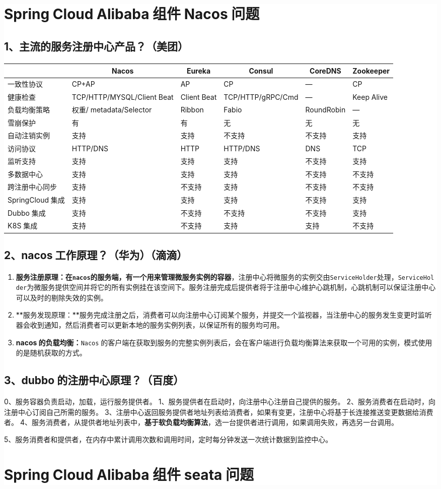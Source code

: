 # Spring Cloud Alibaba 组件 Nacos 问题

## 1、主流的服务注册中心产品？（美团）

|                  | **Nacos**                  | **Eureka**  | **Consul**        | **CoreDNS** | **Zookeeper** |
| ---------------- | -------------------------- | ----------- | ----------------- | ----------- | ------------- |
| 一致性协议       | CP+AP                      | AP          | CP                | —           | CP            |
| 健康检查         | TCP/HTTP/MYSQL/Client Beat | Client Beat | TCP/HTTP/gRPC/Cmd | —           | Keep Alive    |
| 负载均衡策略     | 权重/ metadata/Selector    | Ribbon      | Fabio             | RoundRobin  | —             |
| 雪崩保护         | 有                         | 有          | 无                | 无          | 无            |
| 自动注销实例     | 支持                       | 支持        | 不支持            | 不支持      | 支持          |
| 访问协议         | HTTP/DNS                   | HTTP        | HTTP/DNS          | DNS         | TCP           |
| 监听支持         | 支持                       | 支持        | 支持              | 不支持      | 支持          |
| 多数据中心       | 支持                       | 支持        | 支持              | 不支持      | 不支持        |
| 跨注册中心同步   | 支持                       | 不支持      | 支持              | 不支持      | 不支持        |
| SpringCloud 集成 | 支持                       | 支持        | 支持              | 不支持      | 支持          |
| Dubbo 集成       | 支持                       | 不支持      | 不支持            | 不支持      | 支持          |
| K8S 集成         | 支持                       | 不支持      | 支持              | 支持        | 不支持        |

## 2、nacos 工作原理？（华为）（滴滴）

1. **服务注册原理：**在`nacos`的服务端，有一个用来**管理微服务实例的容器**，注册中心将微服务的实例交由`ServiceHolder`处理，`ServiceHolder`为微服务提供空间并将它的所有实例挂在该空间下。服务注册完成后提供者将于注册中心维护心跳机制，心跳机制可以保证注册中心可以及时的剔除失效的实例。

2. **服务发现原理：**服务完成注册之后，消费者可以向注册中心订阅某个服务，并提交一个监视器，当注册中心的服务发生变更时监听器会收到通知，然后消费者可以更新本地的服务实例列表，以保证所有的服务均可用。

3. **nacos 的负载均衡：**`Nacos` 的客户端在获取到服务的完整实例列表后，会在客户端进行负载均衡算法来获取一个可用的实例，模式使用的是随机获取的方式。

## 3、dubbo 的注册中心原理？（百度）

0、服务容器负责启动，加载，运行服务提供者。
1、服务提供者在启动时，向注册中心注册自己提供的服务。
2、服务消费者在启动时，向注册中心订阅自己所需的服务。
3、注册中心返回服务提供者地址列表给消费者，如果有变更，注册中心将基于长连接推送变更数据给消费者。
4、服务消费者，从提供者地址列表中，**基于软负载均衡算法**，选一台提供者进行调用，如果调用失败，再选另一台调用。

5、服务消费者和提供者，在内存中累计调用次数和调用时间，定时每分钟发送一次统计数据到监控中心。

# Spring Cloud Alibaba 组件 seata 问题
